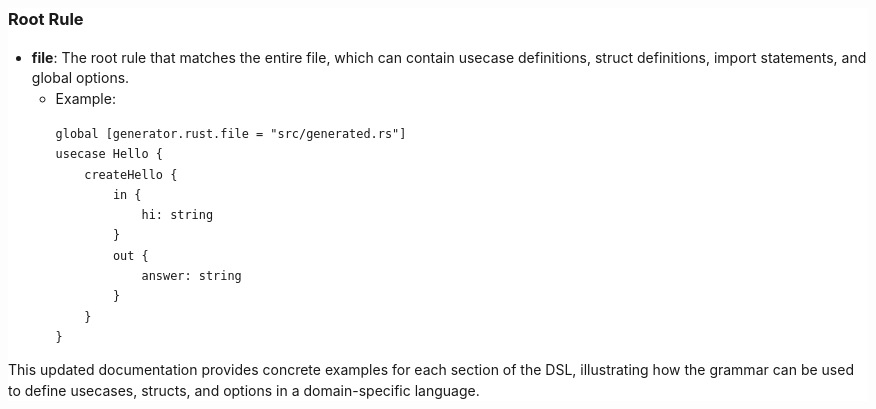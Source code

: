 ### Root Rule

- **file**: The root rule that matches the entire file, which can contain usecase definitions, struct definitions, import statements, and global options.
  - Example: 
    ```
    global [generator.rust.file = "src/generated.rs"]
    usecase Hello {     
        createHello {
            in {
                hi: string
            }
            out {
                answer: string
            }
        }
    }
    ```

This updated documentation provides concrete examples for each section of the DSL, illustrating how the grammar can be used to define usecases, structs, and options in a domain-specific language.